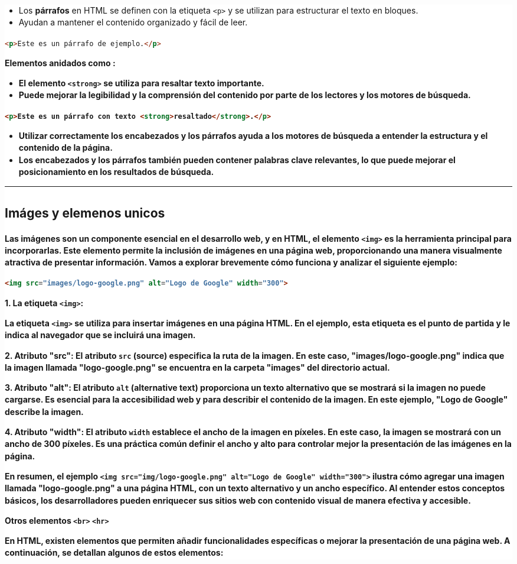 - Los **párrafos** en HTML se definen con la etiqueta `<p>` y se utilizan para estructurar el texto en bloques.
- Ayudan a mantener el contenido organizado y fácil de leer.

```html
<p>Este es un párrafo de ejemplo.</p>
```

**Elementos anidados como <strong>:**

- El elemento `<strong>` se utiliza para resaltar texto importante.
- Puede mejorar la legibilidad y la comprensión del contenido por parte de los lectores y los motores de búsqueda.

```html
<p>Este es un párrafo con texto <strong>resaltado</strong>.</p>
```

- Utilizar correctamente los encabezados y los párrafos ayuda a los motores de búsqueda a entender la estructura y el contenido de la página.
- Los encabezados y los párrafos también pueden contener palabras clave relevantes, lo que puede mejorar el posicionamiento en los resultados de búsqueda.

---
## Imáges y elemenos unicos
Las imágenes son un componente esencial en el desarrollo web, y en HTML, el elemento `<img>` es la herramienta principal para incorporarlas. Este elemento permite la inclusión de imágenes en una página web, proporcionando una manera visualmente atractiva de presentar información. Vamos a explorar brevemente cómo funciona y analizar el siguiente ejemplo:

```html
<img src="images/logo-google.png" alt="Logo de Google" width="300">
```

**1. La etiqueta `<img>`:**

La etiqueta `<img>` se utiliza para insertar imágenes en una página HTML. En el ejemplo, esta etiqueta es el punto de partida y le indica al navegador que se incluirá una imagen.

**2. Atributo "src":**
El atributo `src` (source) especifica la ruta de la imagen. En este caso, "images/logo-google.png" indica que la imagen llamada "logo-google.png" se encuentra en la carpeta "images" del directorio actual.

**3. Atributo "alt":**
El atributo `alt` (alternative text) proporciona un texto alternativo que se mostrará si la imagen no puede cargarse. Es esencial para la accesibilidad web y para describir el contenido de la imagen. En este ejemplo, "Logo de Google" describe la imagen.

**4. Atributo "width":**
El atributo `width` establece el ancho de la imagen en píxeles. En este caso, la imagen se mostrará con un ancho de 300 píxeles. Es una práctica común definir el ancho y alto para controlar mejor la presentación de las imágenes en la página.

En resumen, el ejemplo `<img src="img/logo-google.png" alt="Logo de Google" width="300">` ilustra cómo agregar una imagen llamada "logo-google.png" a una página HTML, con un texto alternativo y un ancho específico. Al entender estos conceptos básicos, los desarrolladores pueden enriquecer sus sitios web con contenido visual de manera efectiva y accesible.

**Otros elementos `<br>` `<hr>`**

En HTML, existen elementos que permiten añadir funcionalidades específicas o mejorar la presentación de una página web. A continuación, se detallan algunos de estos elementos:
